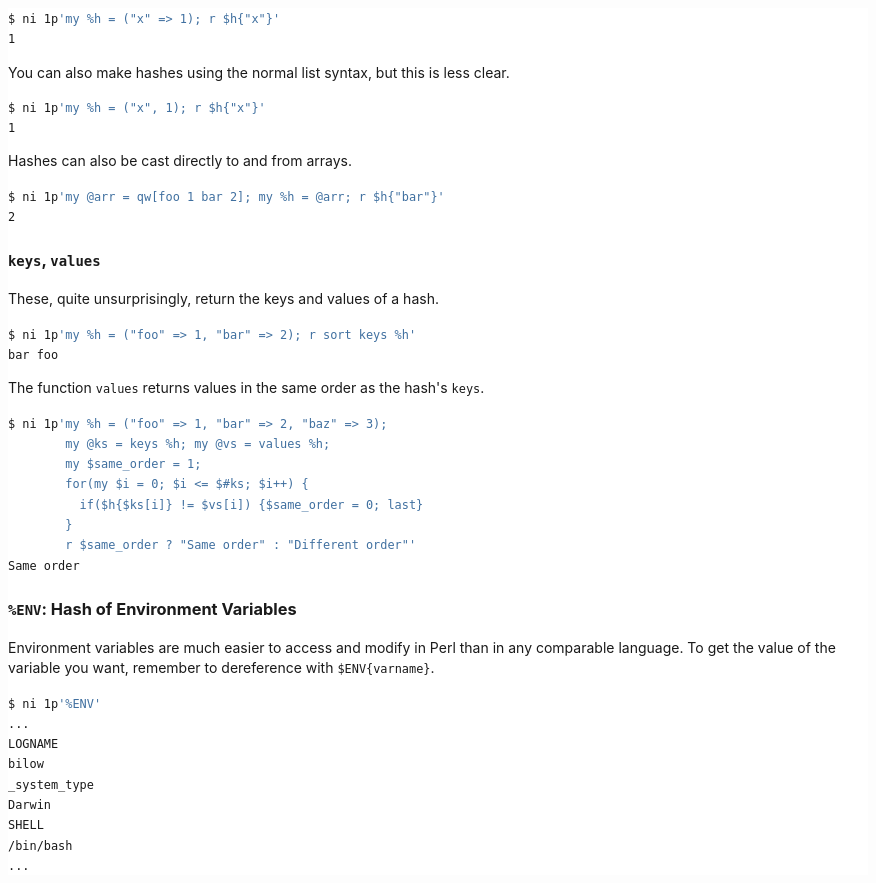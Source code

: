 ```bash
$ ni 1p'my %h = ("x" => 1); r $h{"x"}'
1
```

You can also make hashes using the normal list syntax, but this is less clear.

```bash
$ ni 1p'my %h = ("x", 1); r $h{"x"}'
1
```


Hashes can also be cast directly to and from arrays.

```bash
$ ni 1p'my @arr = qw[foo 1 bar 2]; my %h = @arr; r $h{"bar"}'
2
```

### `keys`, `values`

These, quite unsurprisingly, return the keys and values of a hash. 

```bash
$ ni 1p'my %h = ("foo" => 1, "bar" => 2); r sort keys %h'
bar	foo
```

The function `values` returns values in the same order as the hash's `keys`.

```bash
$ ni 1p'my %h = ("foo" => 1, "bar" => 2, "baz" => 3); 
        my @ks = keys %h; my @vs = values %h; 
        my $same_order = 1; 
        for(my $i = 0; $i <= $#ks; $i++) { 
          if($h{$ks[i]} != $vs[i]) {$same_order = 0; last} 
        } 
        r $same_order ? "Same order" : "Different order"'
Same order
```

### `%ENV`: Hash of Environment Variables

Environment variables are much easier to access and modify in Perl than in any comparable language. To get the value of the variable you want, remember to dereference with `$ENV{varname}`.

```sh
$ ni 1p'%ENV'
...
LOGNAME
bilow
_system_type
Darwin
SHELL
/bin/bash
...
```
